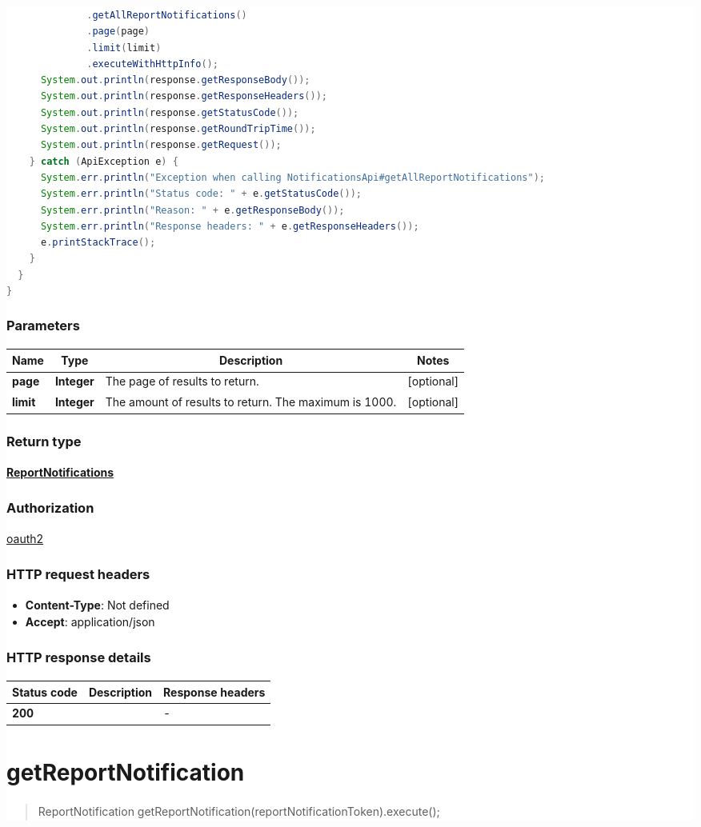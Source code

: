 ```java
              .getAllReportNotifications()
              .page(page)
              .limit(limit)
              .executeWithHttpInfo();
      System.out.println(response.getResponseBody());
      System.out.println(response.getResponseHeaders());
      System.out.println(response.getStatusCode());
      System.out.println(response.getRoundTripTime());
      System.out.println(response.getRequest());
    } catch (ApiException e) {
      System.err.println("Exception when calling NotificationsApi#getAllReportNotifications");
      System.err.println("Status code: " + e.getStatusCode());
      System.err.println("Reason: " + e.getResponseBody());
      System.err.println("Response headers: " + e.getResponseHeaders());
      e.printStackTrace();
    }
  }
}

```

### Parameters

| Name | Type | Description  | Notes |
|------------- | ------------- | ------------- | -------------|
| **page** | **Integer**| The page of results to return. | [optional] |
| **limit** | **Integer**| The amount of results to return. The maximum is 1000. | [optional] |

### Return type

[**ReportNotifications**](ReportNotifications.md)

### Authorization

[oauth2](../README.md#oauth2)

### HTTP request headers

 - **Content-Type**: Not defined
 - **Accept**: application/json

### HTTP response details
| Status code | Description | Response headers |
|-------------|-------------|------------------|
| **200** |  |  -  |

<a name="getReportNotification"></a>
# **getReportNotification**
> ReportNotification getReportNotification(reportNotificationToken).execute();
